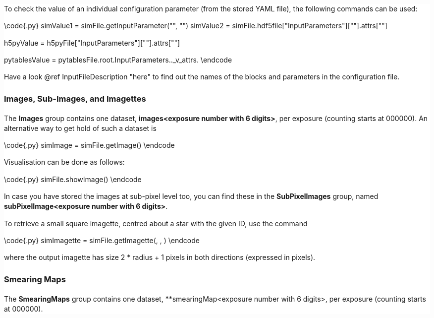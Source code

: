 To check the value of an individual configuration parameter (from the stored YAML file), the following commands can be used:

\code{.py}
simValue1 = simFile.getInputParameter("<block name in the YAML file>", "<parameter name in the YAML file>")
simValue2 = simFile.hdf5file["InputParameters"]["<block name in the YAML file>"].attrs["<parameter name in the YAML file>"]

h5pyValue = h5pyFile["InputParameters"]["<block name in the YAML file>"].attrs["<parameter name in the YAML file>"]

pytablesValue = pytablesFile.root.InputParameters.<block name in the YAML file>._v_attrs.<parameter name in the YAML file>
\endcode

Have a look @ref InputFileDescription "here" to find out the names of the blocks and parameters in the configuration file.






### Images, Sub-Images, and Imagettes

The **Images** group contains one dataset, **images<exposure number with 6 digits>**, per exposure (counting starts at 000000).  An alternative way to get hold of such a dataset is

\code{.py}
simImage = simFile.getImage(<exposure number>)
\endcode

Visualisation can be done as follows:

\code{.py}
simFile.showImage(<exposure number>)
\endcode

In case you have stored the images at sub-pixel level too, you can find these in the **SubPixelImages** group, named **subPixelImage<exposure number with 6 digits>**.

To retrieve a small square imagette, centred about a star with the given ID, use the command

\code{.py}
simImagette = simFile.getImagette(<star ID>, <number of the exposure>, <radius>)
\endcode

where the output imagette has size 2 * radius + 1 pixels in both directions (expressed in pixels).






### Smearing Maps

The **SmearingMaps** group contains one dataset, **smearingMap<exposure number with 6 digits>, per exposure (counting starts at 000000).


